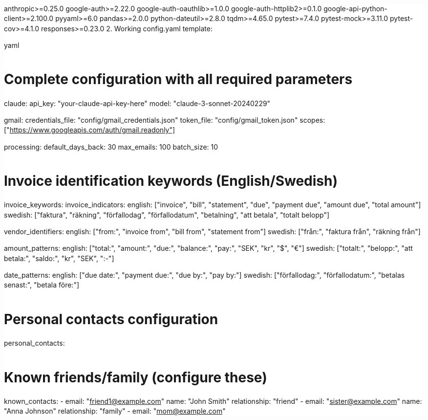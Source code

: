 anthropic>=0.25.0
google-auth>=2.22.0
google-auth-oauthlib>=1.0.0
google-auth-httplib2>=0.1.0
google-api-python-client>=2.100.0
pyyaml>=6.0
pandas>=2.0.0
python-dateutil>=2.8.0
tqdm>=4.65.0
pytest>=7.4.0
pytest-mock>=3.11.0
pytest-cov>=4.1.0
responses>=0.23.0
2. Working config.yaml template:

yaml
# Complete configuration with all required parameters
claude:
  api_key: "your-claude-api-key-here"
  model: "claude-3-sonnet-20240229"

gmail:
  credentials_file: "config/gmail_credentials.json"
  token_file: "config/gmail_token.json"
  scopes: ["https://www.googleapis.com/auth/gmail.readonly"]

processing:
  default_days_back: 30
  max_emails: 100
  batch_size: 10

# Invoice identification keywords (English/Swedish)
invoice_keywords:
  invoice_indicators:
    english: ["invoice", "bill", "statement", "due", "payment due", "amount due", "total amount"]
    swedish: ["faktura", "räkning", "förfallodag", "förfallodatum", "betalning", "att betala", "totalt belopp"]
  
  vendor_identifiers:
    english: ["from:", "invoice from", "bill from", "statement from"]
    swedish: ["från:", "faktura från", "räkning från"]
    
  amount_patterns:
    english: ["total:", "amount:", "due:", "balance:", "pay:", "SEK", "kr", "$", "€"]
    swedish: ["totalt:", "belopp:", "att betala:", "saldo:", "kr", "SEK", ":-"]
    
  date_patterns:
    english: ["due date:", "payment due:", "due by:", "pay by:"]
    swedish: ["förfallodag:", "förfallodatum:", "betalas senast:", "betala före:"]

# Personal contacts configuration
personal_contacts:
  # Known friends/family (configure these)
  known_contacts:
    - email: "friend1@example.com"
      name: "John Smith"
      relationship: "friend"
    - email: "sister@example.com"
      name: "Anna Johnson"
      relationship: "family"
    - email: "mom@example.com"